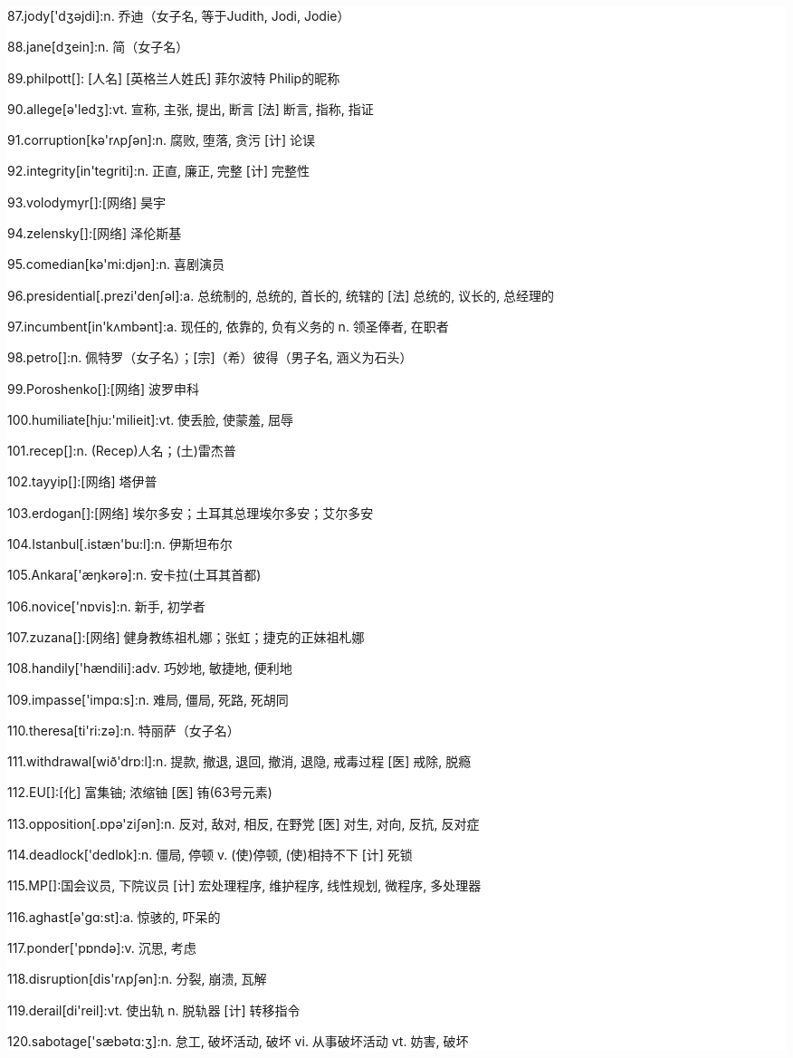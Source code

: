 87.jody['dʒәjdi]:n. 乔迪（女子名, 等于Judith, Jodi, Jodie） 

88.jane[dʒein]:n. 简（女子名） 

89.philpott[]: [人名] [英格兰人姓氏] 菲尔波特 Philip的昵称 

90.allege[ә'ledʒ]:vt. 宣称, 主张, 提出, 断言 [法] 断言, 指称, 指证 

91.corruption[kә'rʌpʃәn]:n. 腐败, 堕落, 贪污 [计] 论误 

92.integrity[in'tegriti]:n. 正直, 廉正, 完整 [计] 完整性 

93.volodymyr[]:[网络] 昊宇 

94.zelensky[]:[网络] 泽伦斯基 

95.comedian[kә'mi:djәn]:n. 喜剧演员 

96.presidential[.prezi'denʃәl]:a. 总统制的, 总统的, 首长的, 统辖的 [法] 总统的, 议长的, 总经理的 

97.incumbent[in'kʌmbәnt]:a. 现任的, 依靠的, 负有义务的 n. 领圣俸者, 在职者 

98.petro[]:n. 佩特罗（女子名）；[宗]（希）彼得（男子名, 涵义为石头） 

99.Poroshenko[]:[网络] 波罗申科 

100.humiliate[hju:'milieit]:vt. 使丢脸, 使蒙羞, 屈辱 

101.recep[]:n. (Recep)人名；(土)雷杰普 

102.tayyip[]:[网络] 塔伊普 

103.erdogan[]:[网络] 埃尔多安；土耳其总理埃尔多安；艾尔多安 

104.Istanbul[.istæn'bu:l]:n. 伊斯坦布尔 

105.Ankara['æŋkәrә]:n. 安卡拉(土耳其首都) 

106.novice['nɒvis]:n. 新手, 初学者 

107.zuzana[]:[网络] 健身教练祖札娜；张虹；捷克的正妹祖札娜 

108.handily['hændili]:adv. 巧妙地, 敏捷地, 便利地 

109.impasse['impɑ:s]:n. 难局, 僵局, 死路, 死胡同 

110.theresa[ti'ri:zә]:n. 特丽萨（女子名） 

111.withdrawal[wið'drɒ:l]:n. 提款, 撤退, 退回, 撤消, 退隐, 戒毒过程 [医] 戒除, 脱瘾 

112.EU[]:[化] 富集铀; 浓缩铀 [医] 铕(63号元素) 

113.opposition[.ɒpә'ziʃәn]:n. 反对, 敌对, 相反, 在野党 [医] 对生, 对向, 反抗, 反对症 

114.deadlock['dedlɒk]:n. 僵局, 停顿 v. (使)停顿, (使)相持不下 [计] 死锁 

115.MP[]:国会议员, 下院议员 [计] 宏处理程序, 维护程序, 线性规划, 微程序, 多处理器 

116.aghast[ә'gɑ:st]:a. 惊骇的, 吓呆的 

117.ponder['pɒndә]:v. 沉思, 考虑 

118.disruption[dis'rʌpʃәn]:n. 分裂, 崩溃, 瓦解 

119.derail[di'reil]:vt. 使出轨 n. 脱轨器 [计] 转移指令 

120.sabotage['sæbәtɑ:ʒ]:n. 怠工, 破坏活动, 破坏 vi. 从事破坏活动 vt. 妨害, 破坏 

